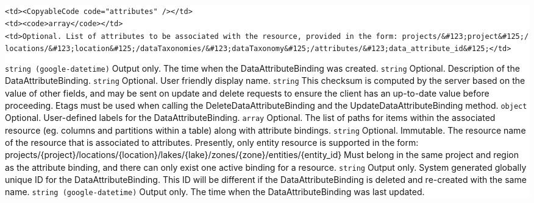     <td><CopyableCode code="attributes" /></td>
    <td><code>array</code></td>
    <td>Optional. List of attributes to be associated with the resource, provided in the form: projects/&#123;project&#125;/locations/&#123;location&#125;/dataTaxonomies/&#123;dataTaxonomy&#125;/attributes/&#123;data_attribute_id&#125;</td>
</tr>
<tr>
    <td><CopyableCode code="createTime" /></td>
    <td><code>string (google-datetime)</code></td>
    <td>Output only. The time when the DataAttributeBinding was created.</td>
</tr>
<tr>
    <td><CopyableCode code="description" /></td>
    <td><code>string</code></td>
    <td>Optional. Description of the DataAttributeBinding.</td>
</tr>
<tr>
    <td><CopyableCode code="displayName" /></td>
    <td><code>string</code></td>
    <td>Optional. User friendly display name.</td>
</tr>
<tr>
    <td><CopyableCode code="etag" /></td>
    <td><code>string</code></td>
    <td>This checksum is computed by the server based on the value of other fields, and may be sent on update and delete requests to ensure the client has an up-to-date value before proceeding. Etags must be used when calling the DeleteDataAttributeBinding and the UpdateDataAttributeBinding method.</td>
</tr>
<tr>
    <td><CopyableCode code="labels" /></td>
    <td><code>object</code></td>
    <td>Optional. User-defined labels for the DataAttributeBinding.</td>
</tr>
<tr>
    <td><CopyableCode code="paths" /></td>
    <td><code>array</code></td>
    <td>Optional. The list of paths for items within the associated resource (eg. columns and partitions within a table) along with attribute bindings.</td>
</tr>
<tr>
    <td><CopyableCode code="resource" /></td>
    <td><code>string</code></td>
    <td>Optional. Immutable. The resource name of the resource that is associated to attributes. Presently, only entity resource is supported in the form: projects/&#123;project&#125;/locations/&#123;location&#125;/lakes/&#123;lake&#125;/zones/&#123;zone&#125;/entities/&#123;entity_id&#125; Must belong in the same project and region as the attribute binding, and there can only exist one active binding for a resource.</td>
</tr>
<tr>
    <td><CopyableCode code="uid" /></td>
    <td><code>string</code></td>
    <td>Output only. System generated globally unique ID for the DataAttributeBinding. This ID will be different if the DataAttributeBinding is deleted and re-created with the same name.</td>
</tr>
<tr>
    <td><CopyableCode code="updateTime" /></td>
    <td><code>string (google-datetime)</code></td>
    <td>Output only. The time when the DataAttributeBinding was last updated.</td>
</tr>
</tbody>
</table>
</TabItem>
<TabItem value="projects_locations_data_attribute_bindings_list">